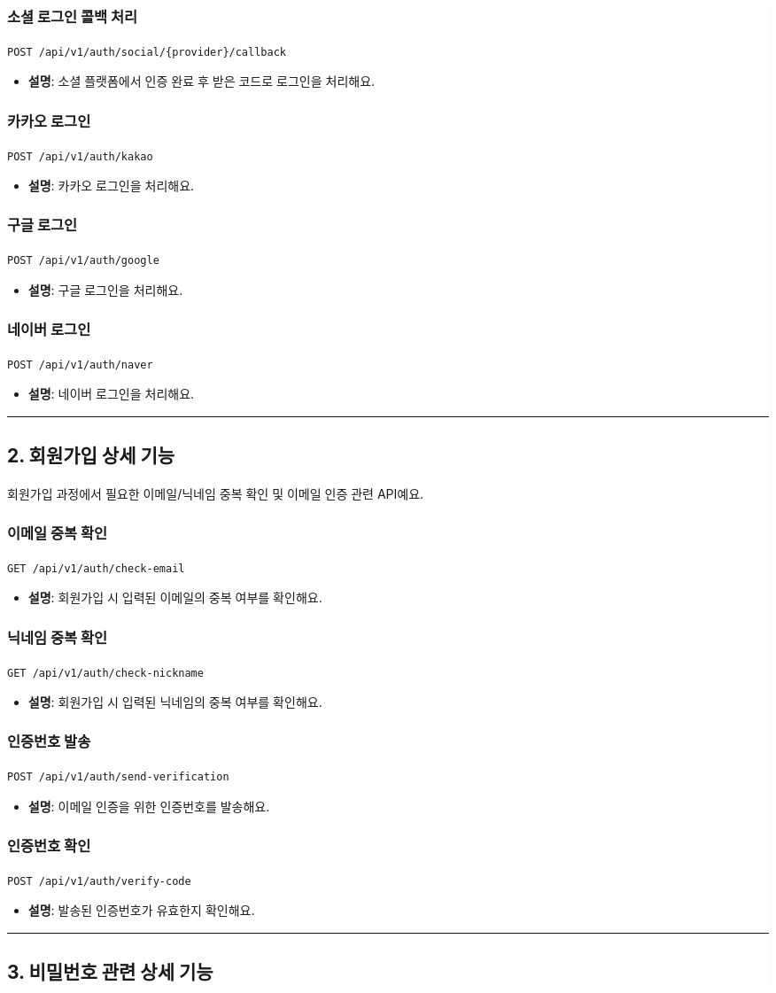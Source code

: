 ### 소셜 로그인 콜백 처리

`POST /api/v1/auth/social/{provider}/callback`

- **설명**: 소셜 플랫폼에서 인증 완료 후 받은 코드로 로그인을 처리해요.

### 카카오 로그인

`POST /api/v1/auth/kakao`

- **설명**: 카카오 로그인을 처리해요.

### 구글 로그인

`POST /api/v1/auth/google`

- **설명**: 구글 로그인을 처리해요.

### 네이버 로그인

`POST /api/v1/auth/naver`

- **설명**: 네이버 로그인을 처리해요.

---

## 2. 회원가입 상세 기능

회원가입 과정에서 필요한 이메일/닉네임 중복 확인 및 이메일 인증 관련 API예요.

### 이메일 중복 확인

`GET /api/v1/auth/check-email`

- **설명**: 회원가입 시 입력된 이메일의 중복 여부를 확인해요.

### 닉네임 중복 확인

`GET /api/v1/auth/check-nickname`

- **설명**: 회원가입 시 입력된 닉네임의 중복 여부를 확인해요.

### 인증번호 발송

`POST /api/v1/auth/send-verification`

- **설명**: 이메일 인증을 위한 인증번호를 발송해요.

### 인증번호 확인

`POST /api/v1/auth/verify-code`

- **설명**: 발송된 인증번호가 유효한지 확인해요.

---

## 3. 비밀번호 관련 상세 기능
